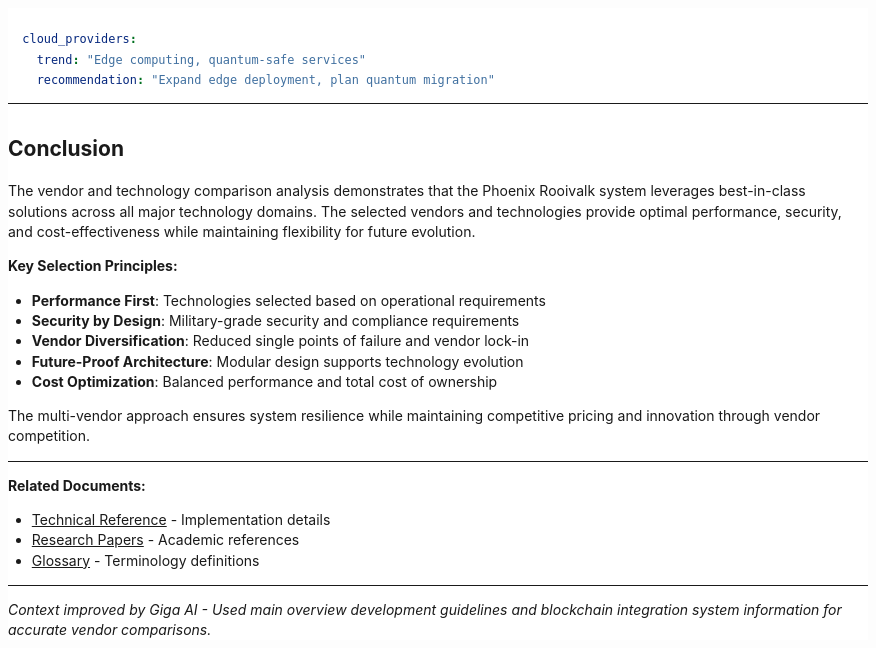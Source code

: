 ```yaml

  cloud_providers:
    trend: "Edge computing, quantum-safe services"
    recommendation: "Expand edge deployment, plan quantum migration"
```

---

## Conclusion

The vendor and technology comparison analysis demonstrates that the Phoenix
Rooivalk system leverages best-in-class solutions across all major technology
domains. The selected vendors and technologies provide optimal performance,
security, and cost-effectiveness while maintaining flexibility for future
evolution.

**Key Selection Principles:**

- **Performance First**: Technologies selected based on operational requirements
- **Security by Design**: Military-grade security and compliance requirements
- **Vendor Diversification**: Reduced single points of failure and vendor
  lock-in
- **Future-Proof Architecture**: Modular design supports technology evolution
- **Cost Optimization**: Balanced performance and total cost of ownership

The multi-vendor approach ensures system resilience while maintaining
competitive pricing and innovation through vendor competition.

---

**Related Documents:**

- [Technical Reference](./technical-reference/api-documentation.md) -
  Implementation details
- [Research Papers](./research-papers.md) - Academic references
- [Glossary](./glossary.md) - Terminology definitions

---

_Context improved by Giga AI - Used main overview development guidelines and
blockchain integration system information for accurate vendor comparisons._
